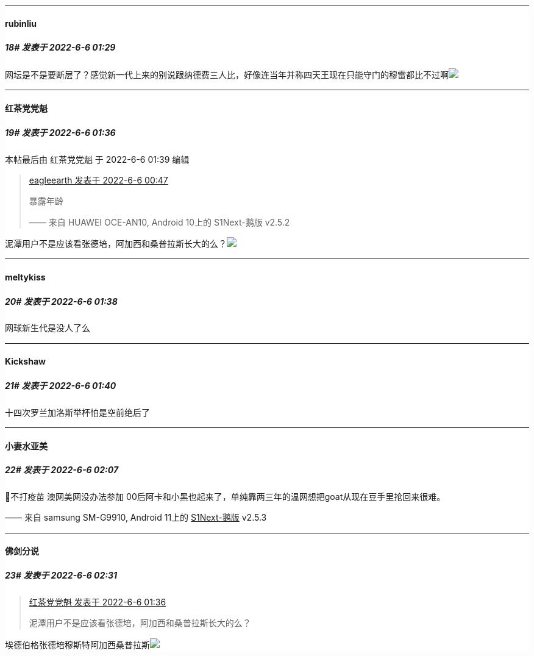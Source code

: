 *****

####  rubinliu  
##### 18#       发表于 2022-6-6 01:29

网坛是不是要断层了？感觉新一代上来的别说跟纳德费三人比，好像连当年并称四天王现在只能守门的穆雷都比不过啊<img src="https://static.saraba1st.com/image/smiley/face2017/067.png" referrerpolicy="no-referrer">

*****

####  红茶党党魁  
##### 19#       发表于 2022-6-6 01:36

 本帖最后由 红茶党党魁 于 2022-6-6 01:39 编辑 
<blockquote><a href="httphttps://bbs.saraba1st.com/2b/forum.php?mod=redirect&amp;goto=findpost&amp;pid=56139788&amp;ptid=2073697" target="_blank">eagleearth 发表于 2022-6-6 00:47</a>

暴露年龄

—— 来自 HUAWEI OCE-AN10, Android 10上的 S1Next-鹅版 v2.5.2</blockquote>
泥潭用户不是应该看张德培，阿加西和桑普拉斯长大的么？<img src="https://static.saraba1st.com/image/smiley/face2017/047.png" referrerpolicy="no-referrer">

*****

####  meltykiss  
##### 20#       发表于 2022-6-6 01:38

网球新生代是没人了么

*****

####  Kickshaw  
##### 21#       发表于 2022-6-6 01:40

十四次罗兰加洛斯举杯怕是空前绝后了

*****

####  小妻水亚美  
##### 22#       发表于 2022-6-6 02:07

🐔不打疫苗 澳网美网没办法参加
00后阿卡和小黑也起来了，单纯靠两三年的温网想把goat从现在豆手里抢回来很难。

—— 来自 samsung SM-G9910, Android 11上的 [S1Next-鹅版](https://github.com/ykrank/S1-Next/releases) v2.5.3

*****

####  佛剑分说  
##### 23#       发表于 2022-6-6 02:31

<blockquote><a href="httphttps://bbs.saraba1st.com/2b/forum.php?mod=redirect&amp;goto=findpost&amp;pid=56140132&amp;ptid=2073697" target="_blank">红茶党党魁 发表于 2022-6-6 01:36</a>

泥潭用户不是应该看张德培，阿加西和桑普拉斯长大的么？</blockquote>
埃德伯格张德培穆斯特阿加西桑普拉斯<img src="https://static.saraba1st.com/image/smiley/face2017/068.png" referrerpolicy="no-referrer">
